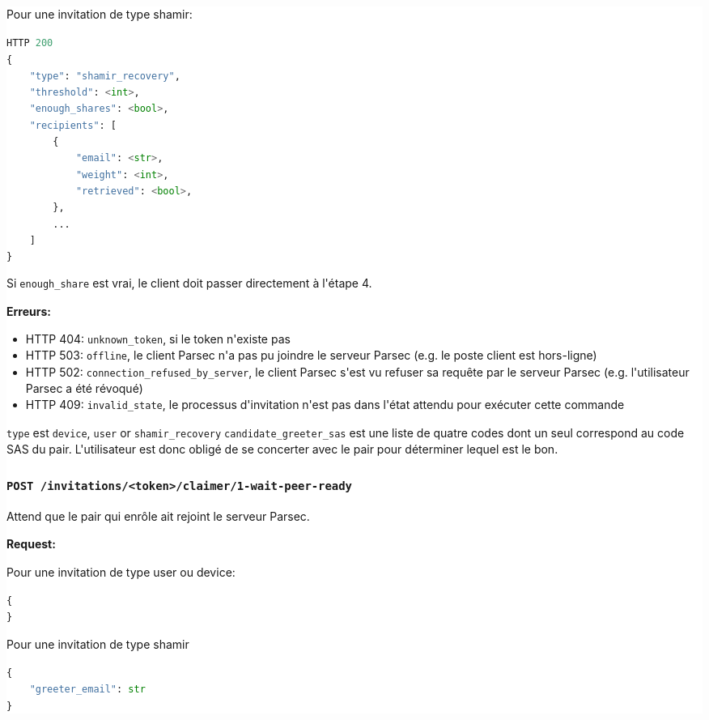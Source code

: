 Pour une invitation de type shamir:

```python
HTTP 200
{
    "type": "shamir_recovery",
    "threshold": <int>,
    "enough_shares": <bool>,
    "recipients": [
        {
            "email": <str>,
            "weight": <int>,
            "retrieved": <bool>,
        },
        ...
    ]
}
```

Si `enough_share` est vrai, le client doit passer directement à l'étape 4.

**Erreurs:**

- HTTP 404: `unknown_token`, si le token n'existe pas
- HTTP 503: `offline`, le client Parsec n'a pas pu joindre le serveur Parsec (e.g. le poste client est hors-ligne)
- HTTP 502: `connection_refused_by_server`, le client Parsec s'est vu refuser sa requête par le serveur Parsec (e.g. l'utilisateur Parsec a été révoqué)
- HTTP 409: `invalid_state`, le processus d'invitation n'est pas dans l'état attendu pour exécuter cette commande

`type` est `device`, `user` or `shamir_recovery`
`candidate_greeter_sas` est une liste de quatre codes dont un seul correspond
au code SAS du pair. L'utilisateur est donc obligé de se concerter avec le pair
pour déterminer lequel est le bon.

### `POST /invitations/<token>/claimer/1-wait-peer-ready`

Attend que le pair qui enrôle ait rejoint le serveur Parsec.

**Request:**

Pour une invitation de type user ou device:

```python
{
}
```

Pour une invitation de type shamir

```python
{
    "greeter_email": str
}
```
